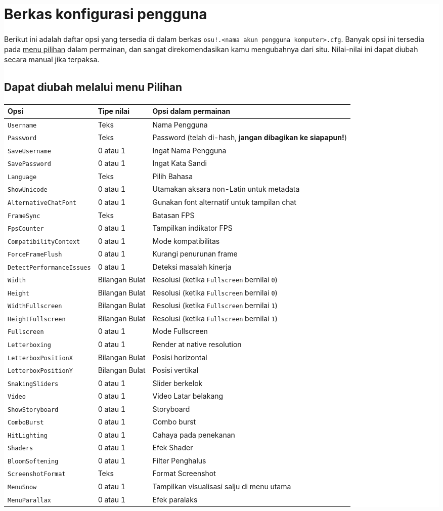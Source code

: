 # Berkas konfigurasi pengguna

Berikut ini adalah daftar opsi yang tersedia di dalam berkas `osu!.<nama akun pengguna komputer>.cfg`. Banyak opsi ini tersedia pada [menu pilihan](/wiki/Client/Options) dalam permainan, dan sangat direkomendasikan kamu mengubahnya dari situ. Nilai-nilai ini dapat diubah secara manual jika terpaksa.

## Dapat diubah melalui menu Pilihan

| Opsi | Tipe nilai | Opsi dalam permainan |
| :-- | :-- | :-- |
| `Username` | Teks | Nama Pengguna |
| `Password` | Teks | Password (telah di-hash, **jangan dibagikan ke siapapun!**) |
| `SaveUsername` | 0 atau 1 | Ingat Nama Pengguna |
| `SavePassword` | 0 atau 1 | Ingat Kata Sandi |
| `Language` | Teks | Pilih Bahasa |
| `ShowUnicode` | 0 atau 1 | Utamakan aksara non-Latin untuk metadata |
| `AlternativeChatFont` | 0 atau 1 | Gunakan font alternatif untuk tampilan chat |
| `FrameSync` | Teks | Batasan FPS |
| `FpsCounter` | 0 atau 1 | Tampilkan indikator FPS |
| `CompatibilityContext` | 0 atau 1 | Mode kompatibilitas |
| `ForceFrameFlush` | 0 atau 1 | Kurangi penurunan frame |
| `DetectPerformanceIssues` | 0 atau 1 | Deteksi masalah kinerja |
| `Width` | Bilangan Bulat | Resolusi (ketika `Fullscreen` bernilai `0`) |
| `Height` | Bilangan Bulat | Resolusi (ketika `Fullscreen` bernilai `0`) |
| `WidthFullscreen` | Bilangan Bulat | Resolusi (ketika `Fullscreen` bernilai `1`) |
| `HeightFullscreen` | Bilangan Bulat | Resolusi (ketika `Fullscreen` bernilai `1`) |
| `Fullscreen` | 0 atau 1 | Mode Fullscreen |
| `Letterboxing` | 0 atau 1 | Render at native resolution |
| `LetterboxPositionX` | Bilangan Bulat | Posisi horizontal |
| `LetterboxPositionY` | Bilangan Bulat | Posisi vertikal |
| `SnakingSliders` | 0 atau 1 | Slider berkelok |
| `Video` | 0 atau 1 | Video Latar belakang |
| `ShowStoryboard` | 0 atau 1 | Storyboard |
| `ComboBurst` | 0 atau 1 | Combo burst |
| `HitLighting` | 0 atau 1 | Cahaya pada penekanan |
| `Shaders` | 0 atau 1 | Efek Shader |
| `BloomSoftening` | 0 atau 1 | Filter Penghalus |
| `ScreenshotFormat` | Teks | Format Screenshot |
| `MenuSnow` | 0 atau 1 | Tampilkan visualisasi salju di menu utama |
| `MenuParallax` | 0 atau 1 | Efek paralaks |